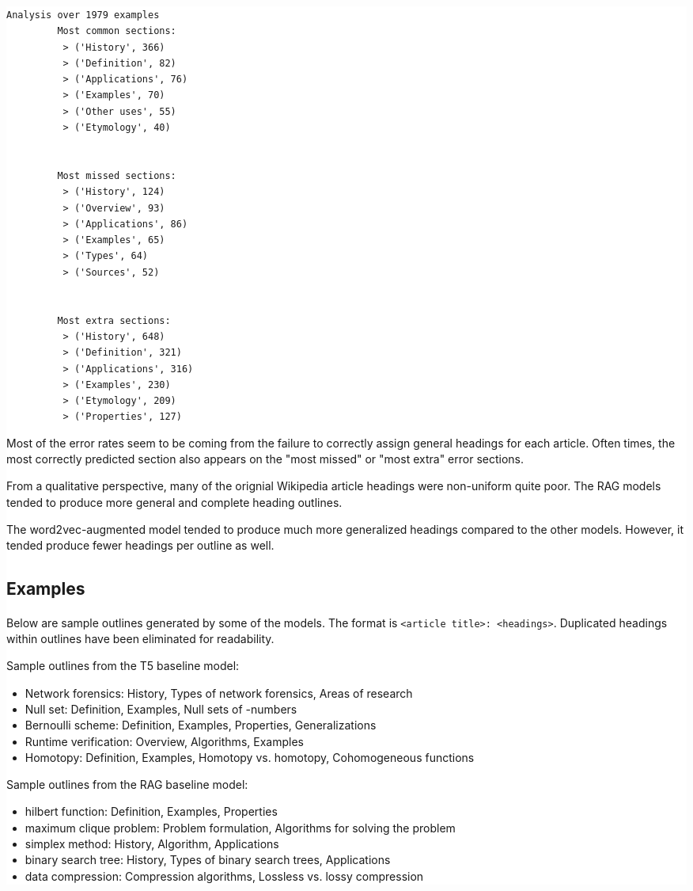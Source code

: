 ```
Analysis over 1979 examples
         Most common sections:
          > ('History', 366)
          > ('Definition', 82)
          > ('Applications', 76)
          > ('Examples', 70)
          > ('Other uses', 55)
          > ('Etymology', 40)


         Most missed sections:
          > ('History', 124)
          > ('Overview', 93)
          > ('Applications', 86)
          > ('Examples', 65)
          > ('Types', 64)
          > ('Sources', 52)


         Most extra sections:
          > ('History', 648)
          > ('Definition', 321)
          > ('Applications', 316)
          > ('Examples', 230)
          > ('Etymology', 209)
          > ('Properties', 127)
```

Most of the error rates seem to be coming from the failure to correctly assign general headings for each article. Often times, the most correctly predicted section also appears on the "most missed" or "most extra" error sections.

From a qualitative perspective, many of the orignial Wikipedia article headings were non-uniform quite poor. The RAG models tended to produce more general and complete heading outlines.

The word2vec-augmented model tended to produce much more generalized headings compared to the other models. However, it tended produce fewer headings per outline as well.

## Examples

Below are sample outlines generated by some of the models. The format is `<article title>: <headings>`. Duplicated headings within outlines have been eliminated for readability.

Sample outlines from the T5 baseline model:
* Network forensics: History, Types of network forensics, Areas of research
* Null set: Definition, Examples, Null sets of -numbers
* Bernoulli scheme: Definition, Examples, Properties, Generalizations
* Runtime verification: Overview, Algorithms, Examples
* Homotopy: Definition, Examples, Homotopy vs. homotopy, Cohomogeneous functions

Sample outlines from the RAG baseline model:
* hilbert function: Definition, Examples, Properties
* maximum clique problem: Problem formulation, Algorithms for solving the problem
* simplex method: History, Algorithm, Applications
* binary search tree: History, Types of binary search trees, Applications
* data compression: Compression algorithms, Lossless vs. lossy compression
